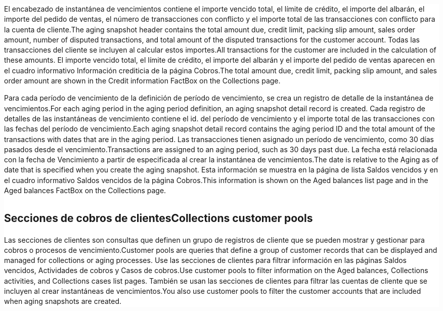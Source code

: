 <span data-ttu-id="c29f1-124">El encabezado de instantánea de vencimientos contiene el importe vencido total, el límite de crédito, el importe del albarán, el importe del pedido de ventas, el número de transacciones con conflicto y el importe total de las transacciones con conflicto para la cuenta de cliente.</span><span class="sxs-lookup"><span data-stu-id="c29f1-124">The aging snapshot header contains the total amount due, credit limit, packing slip amount, sales order amount, number of disputed transactions, and total amount of the disputed transactions for the customer account.</span></span> <span data-ttu-id="c29f1-125">Todas las transacciones del cliente se incluyen al calcular estos importes.</span><span class="sxs-lookup"><span data-stu-id="c29f1-125">All transactions for the customer are included in the calculation of these amounts.</span></span> <span data-ttu-id="c29f1-126">El importe vencido total, el límite de crédito, el importe del albarán y el importe del pedido de ventas aparecen en el cuadro informativo Información crediticia de la página Cobros.</span><span class="sxs-lookup"><span data-stu-id="c29f1-126">The total amount due, credit limit, packing slip amount, and sales order amount are shown in the Credit information FactBox on the Collections page.</span></span> 

<span data-ttu-id="c29f1-127">Para cada período de vencimiento de la definición de período de vencimiento, se crea un registro de detalle de la instantánea de vencimientos.</span><span class="sxs-lookup"><span data-stu-id="c29f1-127">For each aging period in the aging period definition, an aging snapshot detail record is created.</span></span> <span data-ttu-id="c29f1-128">Cada registro de detalles de las instantáneas de vencimiento contiene el id. del período de vencimiento y el importe total de las transacciones con las fechas del período de vencimiento.</span><span class="sxs-lookup"><span data-stu-id="c29f1-128">Each aging snapshot detail record contains the aging period ID and the total amount of the transactions with dates that are in the aging period.</span></span> <span data-ttu-id="c29f1-129">Las transacciones tienen asignado un período de vencimiento, como 30 días pasados desde el vencimiento.</span><span class="sxs-lookup"><span data-stu-id="c29f1-129">Transactions are assigned to an aging period, such as 30 days past due.</span></span> <span data-ttu-id="c29f1-130">La fecha está relacionada con la fecha de Vencimiento a partir de especificada al crear la instantánea de vencimientos.</span><span class="sxs-lookup"><span data-stu-id="c29f1-130">The date is relative to the Aging as of date that is specified when you create the aging snapshot.</span></span> <span data-ttu-id="c29f1-131">Esta información se muestra en la página de lista Saldos vencidos y en el cuadro informativo Saldos vencidos de la página Cobros.</span><span class="sxs-lookup"><span data-stu-id="c29f1-131">This information is shown on the Aged balances list page and in the Aged balances FactBox on the Collections page.</span></span>

## <a name="collections-customer-pools"></a><span data-ttu-id="c29f1-132">Secciones de cobros de clientes</span><span class="sxs-lookup"><span data-stu-id="c29f1-132">Collections customer pools</span></span>
<span data-ttu-id="c29f1-133">Las secciones de clientes son consultas que definen un grupo de registros de cliente que se pueden mostrar y gestionar para cobros o procesos de vencimiento.</span><span class="sxs-lookup"><span data-stu-id="c29f1-133">Customer pools are queries that define a group of customer records that can be displayed and managed for collections or aging processes.</span></span> <span data-ttu-id="c29f1-134">Use las secciones de clientes para filtrar información en las páginas Saldos vencidos, Actividades de cobros y Casos de cobros.</span><span class="sxs-lookup"><span data-stu-id="c29f1-134">Use customer pools to filter information on the Aged balances, Collections activities, and Collections cases list pages.</span></span> <span data-ttu-id="c29f1-135">También se usan las secciones de clientes para filtrar las cuentas de cliente que se incluyen al crear instantáneas de vencimientos.</span><span class="sxs-lookup"><span data-stu-id="c29f1-135">You also use customer pools to filter the customer accounts that are included when aging snapshots are created.</span></span>
